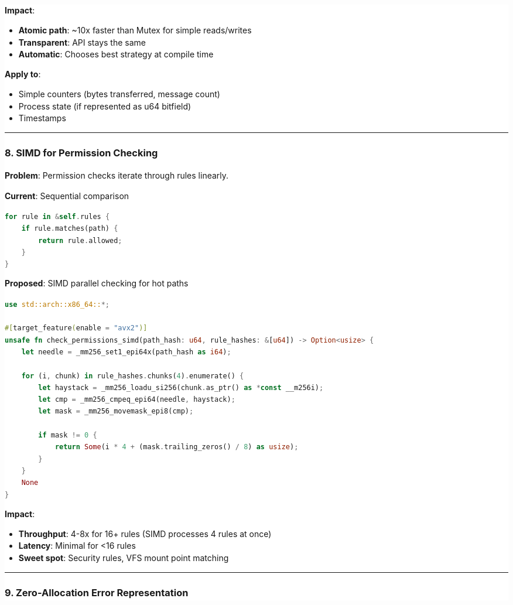 **Impact**:
- **Atomic path**: ~10x faster than Mutex for simple reads/writes
- **Transparent**: API stays the same
- **Automatic**: Chooses best strategy at compile time

**Apply to**:
- Simple counters (bytes transferred, message count)
- Process state (if represented as u64 bitfield)
- Timestamps

---

### 8. SIMD for Permission Checking

**Problem**: Permission checks iterate through rules linearly.

**Current**: Sequential comparison
```rust
for rule in &self.rules {
    if rule.matches(path) {
        return rule.allowed;
    }
}
```

**Proposed**: SIMD parallel checking for hot paths
```rust
use std::arch::x86_64::*;

#[target_feature(enable = "avx2")]
unsafe fn check_permissions_simd(path_hash: u64, rule_hashes: &[u64]) -> Option<usize> {
    let needle = _mm256_set1_epi64x(path_hash as i64);
    
    for (i, chunk) in rule_hashes.chunks(4).enumerate() {
        let haystack = _mm256_loadu_si256(chunk.as_ptr() as *const __m256i);
        let cmp = _mm256_cmpeq_epi64(needle, haystack);
        let mask = _mm256_movemask_epi8(cmp);
        
        if mask != 0 {
            return Some(i * 4 + (mask.trailing_zeros() / 8) as usize);
        }
    }
    None
}
```

**Impact**:
- **Throughput**: 4-8x for 16+ rules (SIMD processes 4 rules at once)
- **Latency**: Minimal for <16 rules
- **Sweet spot**: Security rules, VFS mount point matching

---

### 9. Zero-Allocation Error Representation

